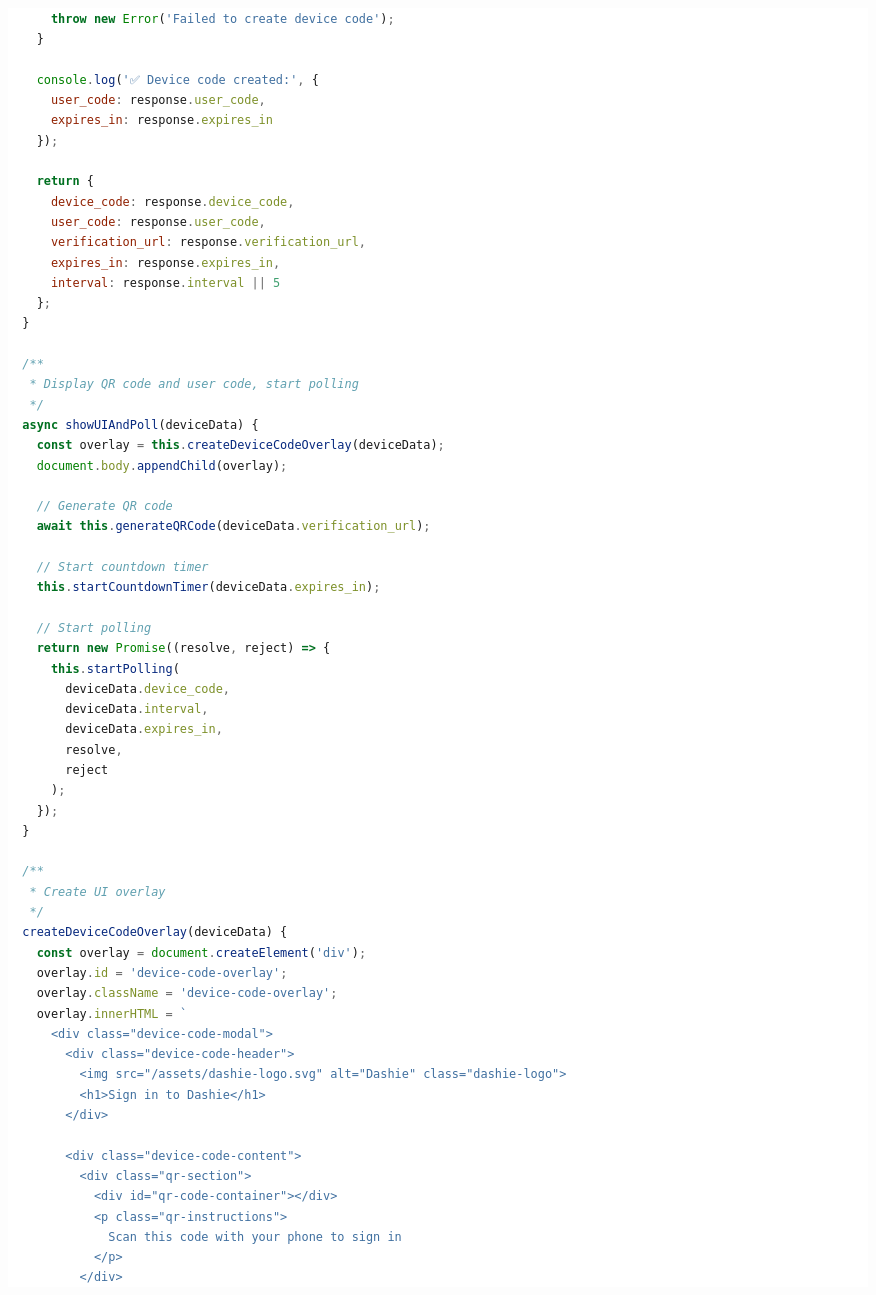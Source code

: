 ```javascript
      throw new Error('Failed to create device code');
    }

    console.log('✅ Device code created:', {
      user_code: response.user_code,
      expires_in: response.expires_in
    });

    return {
      device_code: response.device_code,
      user_code: response.user_code,
      verification_url: response.verification_url,
      expires_in: response.expires_in,
      interval: response.interval || 5
    };
  }

  /**
   * Display QR code and user code, start polling
   */
  async showUIAndPoll(deviceData) {
    const overlay = this.createDeviceCodeOverlay(deviceData);
    document.body.appendChild(overlay);

    // Generate QR code
    await this.generateQRCode(deviceData.verification_url);

    // Start countdown timer
    this.startCountdownTimer(deviceData.expires_in);

    // Start polling
    return new Promise((resolve, reject) => {
      this.startPolling(
        deviceData.device_code,
        deviceData.interval,
        deviceData.expires_in,
        resolve,
        reject
      );
    });
  }

  /**
   * Create UI overlay
   */
  createDeviceCodeOverlay(deviceData) {
    const overlay = document.createElement('div');
    overlay.id = 'device-code-overlay';
    overlay.className = 'device-code-overlay';
    overlay.innerHTML = `
      <div class="device-code-modal">
        <div class="device-code-header">
          <img src="/assets/dashie-logo.svg" alt="Dashie" class="dashie-logo">
          <h1>Sign in to Dashie</h1>
        </div>

        <div class="device-code-content">
          <div class="qr-section">
            <div id="qr-code-container"></div>
            <p class="qr-instructions">
              Scan this code with your phone to sign in
            </p>
          </div>
```